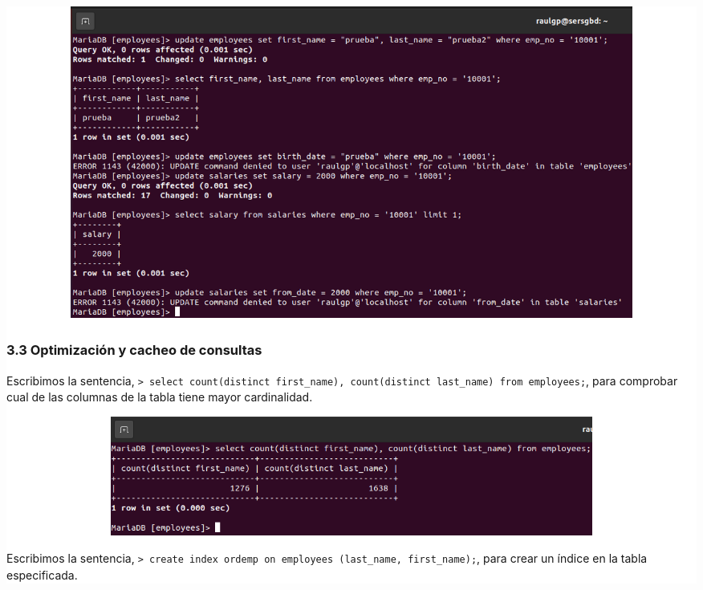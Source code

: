 <div align="center">
	<img src="imagenes/Creacion_de_usuarios_y_asignacion_de_permisos/Captura4.png" width="700px">
</div>

### 3.3  Optimización y cacheo de consultas

Escribimos la sentencia, `> select count(distinct first_name), count(distinct last_name) from employees;`, para comprobar cual de las columnas de la tabla tiene mayor cardinalidad.

<div align="center">
	<img src="imagenes/Optimizacion_y_cacheo_de_consultas/Captura.png" width="600px">
</div>

Escribimos la sentencia, `> create index ordemp on employees (last_name, first_name);`, para crear un ı́ndice en la tabla especificada.

<div align="center">